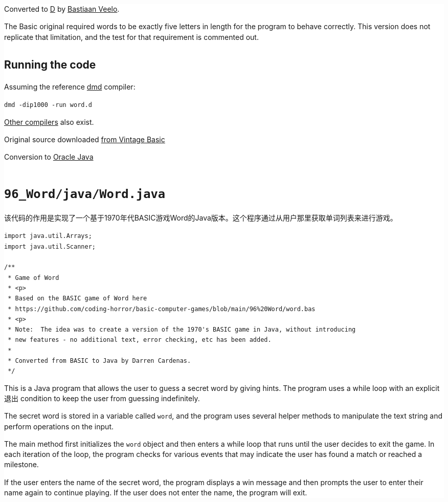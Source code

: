 Converted to [D](https://dlang.org/) by [Bastiaan Veelo](https://github.com/veelo).

The Basic original required words to be exactly five letters in length for the program to behave correctly.
This version does not replicate that limitation, and the test for that requirement is commented out.

## Running the code

Assuming the reference [dmd](https://dlang.org/download.html#dmd) compiler:
```shell
dmd -dip1000 -run word.d
```

[Other compilers](https://dlang.org/download.html) also exist.


Original source downloaded [from Vintage Basic](http://www.vintage-basic.net/games.html)

Conversion to [Oracle Java](https://openjdk.java.net/)


# `96_Word/java/Word.java`

该代码的作用是实现了一个基于1970年代BASIC游戏Word的Java版本。这个程序通过从用户那里获取单词列表来进行游戏。


```
import java.util.Arrays;
import java.util.Scanner;

/**
 * Game of Word
 * <p>
 * Based on the BASIC game of Word here
 * https://github.com/coding-horror/basic-computer-games/blob/main/96%20Word/word.bas
 * <p>
 * Note:  The idea was to create a version of the 1970's BASIC game in Java, without introducing
 * new features - no additional text, error checking, etc has been added.
 *
 * Converted from BASIC to Java by Darren Cardenas.
 */

```

This is a Java program that allows the user to guess a secret word by giving hints. The program uses a while loop with an explicit退出 condition to keep the user from guessing indefinitely.

The secret word is stored in a variable called `word`, and the program uses several helper methods to manipulate the text string and perform operations on the input.

The main method first initializes the `word` object and then enters a while loop that runs until the user decides to exit the game. In each iteration of the loop, the program checks for various events that may indicate the user has found a match or reached a milestone.

If the user enters the name of the secret word, the program displays a win message and then prompts the user to enter their name again to continue playing. If the user does not enter the name, the program will exit.
